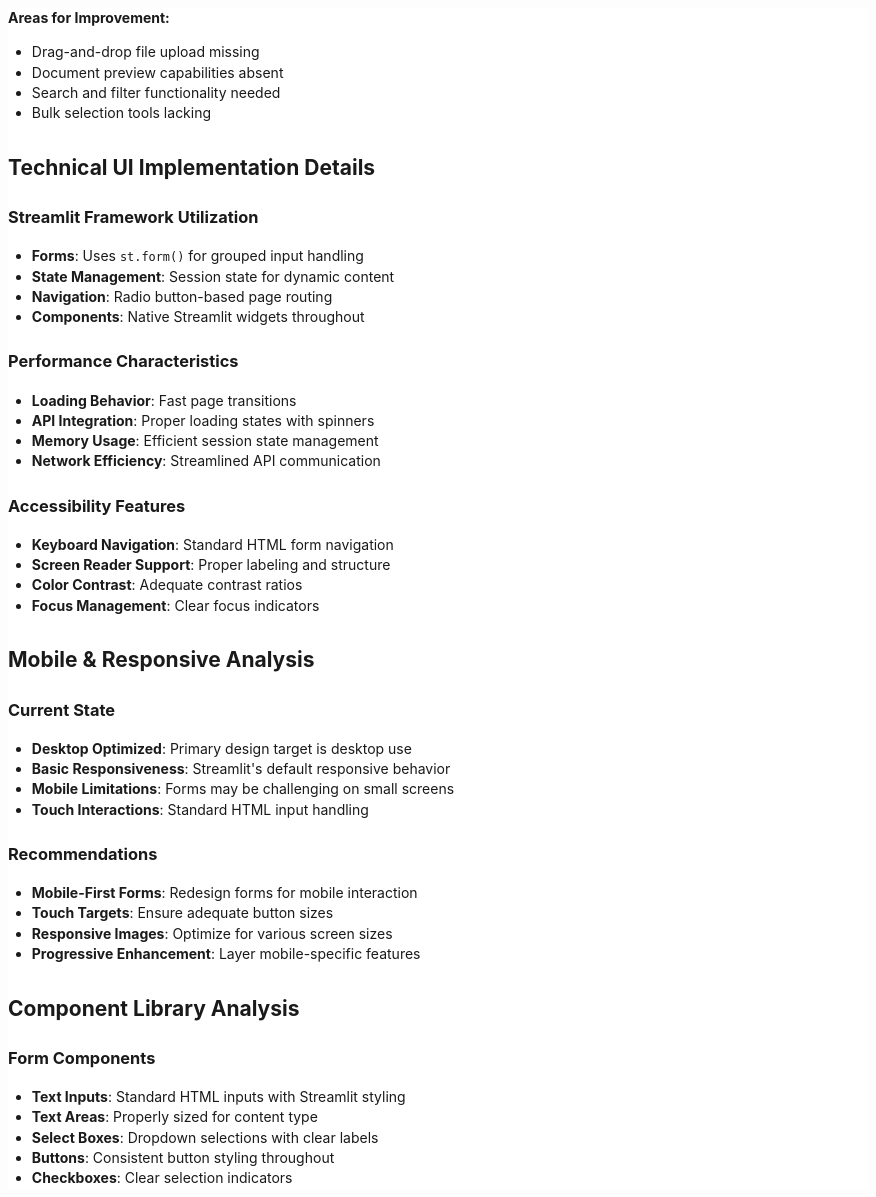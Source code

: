 **Areas for Improvement:**
- Drag-and-drop file upload missing
- Document preview capabilities absent
- Search and filter functionality needed
- Bulk selection tools lacking

## Technical UI Implementation Details

### Streamlit Framework Utilization
- **Forms**: Uses `st.form()` for grouped input handling
- **State Management**: Session state for dynamic content
- **Navigation**: Radio button-based page routing
- **Components**: Native Streamlit widgets throughout

### Performance Characteristics
- **Loading Behavior**: Fast page transitions
- **API Integration**: Proper loading states with spinners
- **Memory Usage**: Efficient session state management
- **Network Efficiency**: Streamlined API communication

### Accessibility Features
- **Keyboard Navigation**: Standard HTML form navigation
- **Screen Reader Support**: Proper labeling and structure
- **Color Contrast**: Adequate contrast ratios
- **Focus Management**: Clear focus indicators

## Mobile & Responsive Analysis

### Current State
- **Desktop Optimized**: Primary design target is desktop use
- **Basic Responsiveness**: Streamlit's default responsive behavior
- **Mobile Limitations**: Forms may be challenging on small screens
- **Touch Interactions**: Standard HTML input handling

### Recommendations
- **Mobile-First Forms**: Redesign forms for mobile interaction
- **Touch Targets**: Ensure adequate button sizes
- **Responsive Images**: Optimize for various screen sizes
- **Progressive Enhancement**: Layer mobile-specific features

## Component Library Analysis

### Form Components
- **Text Inputs**: Standard HTML inputs with Streamlit styling
- **Text Areas**: Properly sized for content type
- **Select Boxes**: Dropdown selections with clear labels
- **Buttons**: Consistent button styling throughout
- **Checkboxes**: Clear selection indicators

